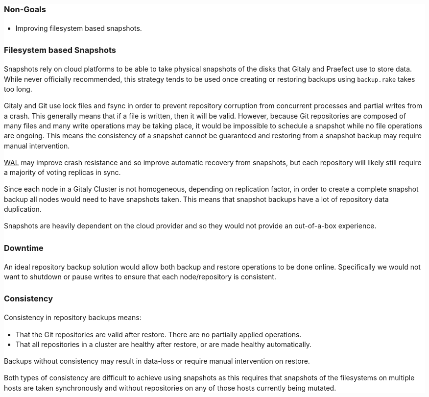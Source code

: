 ### Non-Goals

- Improving filesystem based snapshots.

### Filesystem based Snapshots

Snapshots rely on cloud platforms to be able to take physical snapshots of the
disks that Gitaly and Praefect use to store data. While never officially
recommended, this strategy tends to be used once creating or restoring backups
using `backup.rake` takes too long.

Gitaly and Git use lock files and fsync in order to prevent repository
corruption from concurrent processes and partial writes from a crash. This
generally means that if a file is written, then it will be valid. However,
because Git repositories are composed of many files and many write operations
may be taking place, it would be impossible to schedule a snapshot while no
file operations are ongoing. This means the consistency of a snapshot cannot be
guaranteed and restoring from a snapshot backup may require manual
intervention.

[WAL](https://gitlab.com/groups/gitlab-org/-/epics/8911) may improve crash
resistance and so improve automatic recovery from snapshots, but each
repository will likely still require a majority of voting replicas in sync.

Since each node in a Gitaly Cluster is not homogeneous, depending on
replication factor, in order to create a complete snapshot backup all nodes
would need to have snapshots taken. This means that snapshot backups have a lot
of repository data duplication.

Snapshots are heavily dependent on the cloud provider and so they would not
provide an out-of-a-box experience.

### Downtime

An ideal repository backup solution would allow both backup and restore
operations to be done online. Specifically we would not want to shutdown or
pause writes to ensure that each node/repository is consistent.

### Consistency

Consistency in repository backups means:

- That the Git repositories are valid after restore. There are no partially
  applied operations.
- That all repositories in a cluster are healthy after restore, or are made
  healthy automatically.

Backups without consistency may result in data-loss or require manual
intervention on restore.

Both types of consistency are difficult to achieve using snapshots as this
requires that snapshots of the filesystems on multiple hosts are taken
synchronously and without repositories on any of those hosts currently being
mutated.
